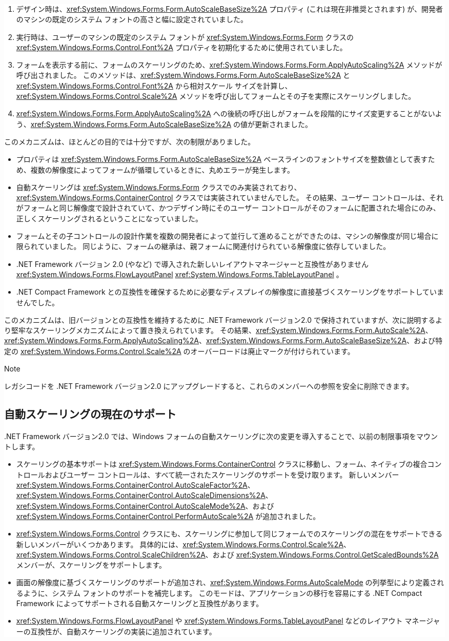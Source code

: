 1. デザイン時は、<xref:System.Windows.Forms.Form.AutoScaleBaseSize%2A> プロパティ (これは現在非推奨とされます) が、開発者のマシンの既定のシステム フォントの高さと幅に設定されていました。

2. 実行時は、ユーザーのマシンの既定のシステム フォントが <xref:System.Windows.Forms.Form> クラスの <xref:System.Windows.Forms.Control.Font%2A> プロパティを初期化するために使用されていました。

3. フォームを表示する前に、フォームのスケーリングのため、<xref:System.Windows.Forms.Form.ApplyAutoScaling%2A> メソッドが呼び出されました。 このメソッドは、<xref:System.Windows.Forms.Form.AutoScaleBaseSize%2A> と <xref:System.Windows.Forms.Control.Font%2A> から相対スケール サイズを計算し、<xref:System.Windows.Forms.Control.Scale%2A> メソッドを呼び出してフォームとその子を実際にスケーリングしました。

4. <xref:System.Windows.Forms.Form.ApplyAutoScaling%2A> への後続の呼び出しがフォームを段階的にサイズ変更することがないよう、<xref:System.Windows.Forms.Form.AutoScaleBaseSize%2A> の値が更新されました。

このメカニズムは、ほとんどの目的では十分ですが、次の制限がありました。

- プロパティは <xref:System.Windows.Forms.Form.AutoScaleBaseSize%2A> ベースラインのフォントサイズを整数値として表すため、複数の解像度によってフォームが循環しているときに、丸めエラーが発生します。

- 自動スケーリングは <xref:System.Windows.Forms.Form> クラスでのみ実装されており、<xref:System.Windows.Forms.ContainerControl> クラスでは実装されていませんでした。 その結果、ユーザー コントロールは、それがフォームと同じ解像度で設計されていて、かつデザイン時にそのユーザー コントロールがそのフォームに配置された場合にのみ、正しくスケーリングされるということになっていました。

- フォームとその子コントロールの設計作業を複数の開発者によって並行して進めることができたのは、マシンの解像度が同じ場合に限られていました。 同じように、フォームの継承は、親フォームに関連付けられている解像度に依存していました。

- .NET Framework バージョン 2.0 (やなど) で導入された新しいレイアウトマネージャーと互換性がありません <xref:System.Windows.Forms.FlowLayoutPanel> <xref:System.Windows.Forms.TableLayoutPanel> 。

- .NET Compact Framework との互換性を確保するために必要なディスプレイの解像度に直接基づくスケーリングをサポートしていませんでした。

このメカニズムは、旧バージョンとの互換性を維持するために .NET Framework バージョン2.0 で保持されていますが、次に説明するより堅牢なスケーリングメカニズムによって置き換えられています。 その結果、<xref:System.Windows.Forms.Form.AutoScale%2A>、<xref:System.Windows.Forms.Form.ApplyAutoScaling%2A>、<xref:System.Windows.Forms.Form.AutoScaleBaseSize%2A>、および特定の <xref:System.Windows.Forms.Control.Scale%2A> のオーバーロードは廃止マークが付けられています。

> [!NOTE]
> レガシコードを .NET Framework バージョン2.0 にアップグレードすると、これらのメンバーへの参照を安全に削除できます。

## <a name="current-support-for-automatic-scaling"></a>自動スケーリングの現在のサポート

.NET Framework バージョン2.0 では、Windows フォームの自動スケーリングに次の変更を導入することで、以前の制限事項をマウントします。

- スケーリングの基本サポートは <xref:System.Windows.Forms.ContainerControl> クラスに移動し、フォーム、ネイティブの複合コントロールおよびユーザー コントロールは、すべて統一されたスケーリングのサポートを受け取ります。 新しいメンバー <xref:System.Windows.Forms.ContainerControl.AutoScaleFactor%2A>、<xref:System.Windows.Forms.ContainerControl.AutoScaleDimensions%2A>、<xref:System.Windows.Forms.ContainerControl.AutoScaleMode%2A>、および <xref:System.Windows.Forms.ContainerControl.PerformAutoScale%2A> が追加されました。

- <xref:System.Windows.Forms.Control> クラスにも、スケーリングに参加して同じフォームでのスケーリングの混在をサポートできる新しいメンバーがいくつかあります。 具体的には、<xref:System.Windows.Forms.Control.Scale%2A>、<xref:System.Windows.Forms.Control.ScaleChildren%2A>、および <xref:System.Windows.Forms.Control.GetScaledBounds%2A> メンバーが、スケーリングをサポートします。

- 画面の解像度に基づくスケーリングのサポートが追加され、<xref:System.Windows.Forms.AutoScaleMode> の列挙型により定義されるように、システム フォントのサポートを補完します。 このモードは、アプリケーションの移行を容易にする .NET Compact Framework によってサポートされる自動スケーリングと互換性があります。

- <xref:System.Windows.Forms.FlowLayoutPanel> や <xref:System.Windows.Forms.TableLayoutPanel> などのレイアウト マネージャーの互換性が、自動スケーリングの実装に追加されています。
